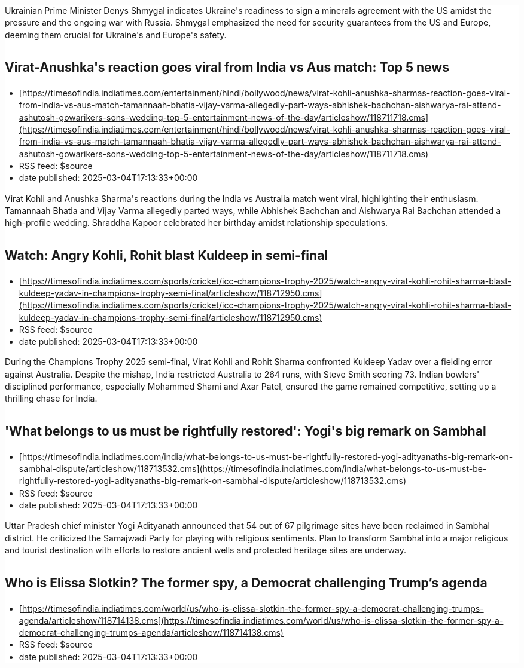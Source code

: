 Ukrainian Prime Minister Denys Shmygal indicates Ukraine's readiness to sign a minerals agreement with the US amidst the pressure and the ongoing war with Russia. Shmygal emphasized the need for security guarantees from the US and Europe, deeming them crucial for Ukraine's and Europe's safety.

## Virat-Anushka's reaction goes viral from India vs Aus match: Top 5 news
 - [https://timesofindia.indiatimes.com/entertainment/hindi/bollywood/news/virat-kohli-anushka-sharmas-reaction-goes-viral-from-india-vs-aus-match-tamannaah-bhatia-vijay-varma-allegedly-part-ways-abhishek-bachchan-aishwarya-rai-attend-ashutosh-gowarikers-sons-wedding-top-5-entertainment-news-of-the-day/articleshow/118711718.cms](https://timesofindia.indiatimes.com/entertainment/hindi/bollywood/news/virat-kohli-anushka-sharmas-reaction-goes-viral-from-india-vs-aus-match-tamannaah-bhatia-vijay-varma-allegedly-part-ways-abhishek-bachchan-aishwarya-rai-attend-ashutosh-gowarikers-sons-wedding-top-5-entertainment-news-of-the-day/articleshow/118711718.cms)
 - RSS feed: $source
 - date published: 2025-03-04T17:13:33+00:00

Virat Kohli and Anushka Sharma's reactions during the India vs Australia match went viral, highlighting their enthusiasm. Tamannaah Bhatia and Vijay Varma allegedly parted ways, while Abhishek Bachchan and Aishwarya Rai Bachchan attended a high-profile wedding. Shraddha Kapoor celebrated her birthday amidst relationship speculations.

## Watch: Angry Kohli, Rohit blast Kuldeep in semi-final
 - [https://timesofindia.indiatimes.com/sports/cricket/icc-champions-trophy-2025/watch-angry-virat-kohli-rohit-sharma-blast-kuldeep-yadav-in-champions-trophy-semi-final/articleshow/118712950.cms](https://timesofindia.indiatimes.com/sports/cricket/icc-champions-trophy-2025/watch-angry-virat-kohli-rohit-sharma-blast-kuldeep-yadav-in-champions-trophy-semi-final/articleshow/118712950.cms)
 - RSS feed: $source
 - date published: 2025-03-04T17:13:33+00:00

During the Champions Trophy 2025 semi-final, Virat Kohli and Rohit Sharma confronted Kuldeep Yadav over a fielding error against Australia. Despite the mishap, India restricted Australia to 264 runs, with Steve Smith scoring 73. Indian bowlers' disciplined performance, especially Mohammed Shami and Axar Patel, ensured the game remained competitive, setting up a thrilling chase for India.

## 'What belongs to us must be rightfully restored': Yogi's big remark on Sambhal
 - [https://timesofindia.indiatimes.com/india/what-belongs-to-us-must-be-rightfully-restored-yogi-adityanaths-big-remark-on-sambhal-dispute/articleshow/118713532.cms](https://timesofindia.indiatimes.com/india/what-belongs-to-us-must-be-rightfully-restored-yogi-adityanaths-big-remark-on-sambhal-dispute/articleshow/118713532.cms)
 - RSS feed: $source
 - date published: 2025-03-04T17:13:33+00:00

Uttar Pradesh chief minister Yogi Adityanath announced that 54 out of 67 pilgrimage sites have been reclaimed in Sambhal district. He criticized the Samajwadi Party for playing with religious sentiments. Plan to transform Sambhal into a major religious and tourist destination with efforts to restore ancient wells and protected heritage sites are underway.

## Who is Elissa Slotkin? The former spy, a Democrat challenging Trump’s agenda
 - [https://timesofindia.indiatimes.com/world/us/who-is-elissa-slotkin-the-former-spy-a-democrat-challenging-trumps-agenda/articleshow/118714138.cms](https://timesofindia.indiatimes.com/world/us/who-is-elissa-slotkin-the-former-spy-a-democrat-challenging-trumps-agenda/articleshow/118714138.cms)
 - RSS feed: $source
 - date published: 2025-03-04T17:13:33+00:00
